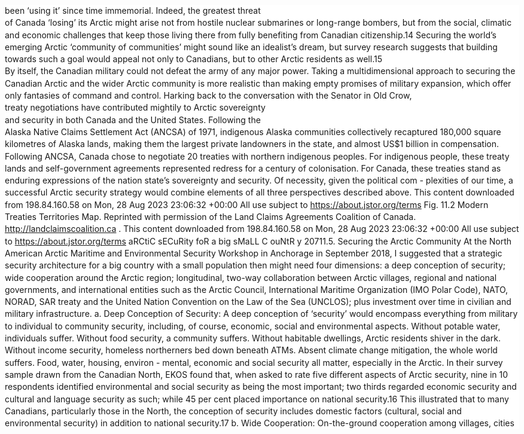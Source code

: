been ‘using it’ since time immemorial. Indeed, the greatest threat  
of Canada ‘losing’ its Arctic might arise not from hostile nuclear 
submarines or long-range bombers, but from the social, climatic 
and economic challenges that keep those living there from fully 
benefiting from Canadian citizenship.14
Securing the world’s emerging Arctic ‘community of 
communities’ might sound like an idealist’s dream, but survey 
research suggests that building towards such a goal would appeal 
not only to Canadians, but to other Arctic residents as well.15  
By itself, the Canadian military could not defeat the army of any 
major power. Taking a multidimensional approach to securing the 
Canadian Arctic and the wider Arctic community is more realistic 
than making empty promises of military expansion, which offer 
only fantasies of command and control.
Harking back to the conversation with the Senator in Old Crow,  
treaty negotiations have contributed mightily to Arctic sovereignty  
and security in both Canada and the United States. Following the  
Alaska Native Claims Settlement Act (ANCSA) of 1971, indigenous 
Alaska communities collectively recaptured 180,000 square kilometres 
of Alaska lands, making them the largest private landowners in the 
state, and almost US$1 billion in compensation. Following ANCSA, 
Canada chose to negotiate 20 treaties with northern indigenous 
peoples. For indigenous people, these treaty lands and self-government 
agreements represented redress for a century of colonisation. For 
Canada, these treaties stand as enduring expressions of the nation 
state’s sovereignty and security. Of necessity, given the political com -
plexities of our time, a successful Arctic security strategy would combine 
elements of all three perspectives described above.
This content downloaded from 198.84.160.58 on Mon, 28 Aug 2023 23:06:32 +00:00 
All use subject to https://about.jstor.org/terms Fig. 11.2 Modern Treaties Territories Map.
Reprinted with permission of the Land Claims Agreements Coalition of Canada.  
http://landclaimscoalition.ca .
This content downloaded from 198.84.160.58 on Mon, 28 Aug 2023 23:06:32 +00:00 
All use subject to https://about.jstor.org/terms aRCtiC sECuRity foR a big sMaLL C ouNtR y 20711.5.  Securing the Arctic Community
At the North American Arctic Maritime and Environmental Security 
Workshop in Anchorage in September 2018, I suggested that a strategic 
security architecture for a big country with a small population then might 
need four dimensions: a deep conception of security; wide cooperation 
around the Arctic region; longitudinal, two-way collaboration between 
Arctic villages, regional and national governments, and international 
entities such as the Arctic Council, International Maritime Organization 
(IMO Polar Code), NATO, NORAD, SAR treaty and the United Nation 
Convention on the Law of the Sea (UNCLOS); plus investment over time 
in civilian and military infrastructure.
a. Deep Conception of Security: A deep conception of ‘security’ would 
encompass everything from military to individual to community 
security, including, of course, economic, social and environmental 
aspects. Without potable water, individuals suffer. Without food 
security, a community suffers. Without habitable dwellings, Arctic 
residents shiver in the dark. Without income security, homeless 
northerners bed down beneath ATMs. Absent climate change 
mitigation, the whole world suffers. Food, water, housing, environ -
mental, economic and social security all matter, especially in the 
Arctic. In their survey sample drawn from the Canadian North, 
EKOS found that, when asked to rate five different aspects of Arctic 
security, nine in 10 respondents identified environmental and 
social security as being the most important; two thirds regarded 
economic security and cultural and language security as such; 
while 45 per cent placed importance on national security.16 This 
illustrated that to many Canadians, particularly those in the North, 
the conception of security includes domestic factors (cultural, 
social and environmental security) in addition to national security.17
b. Wide Cooperation: On-the-ground cooperation among villages, cities 